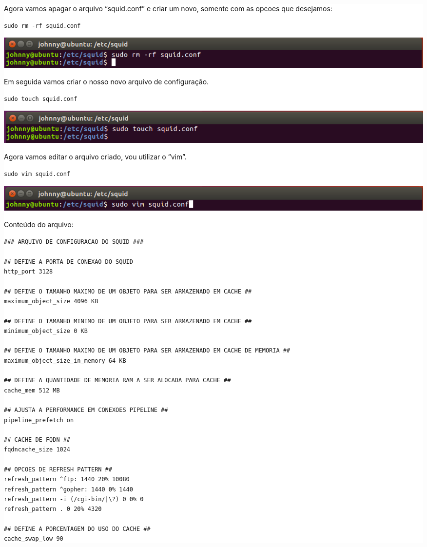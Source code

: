 Agora vamos apagar o arquivo “squid.conf” e criar um novo, somente com as opcoes que desejamos:

```
sudo rm -rf squid.conf
```

![](../assets/img/uploads/2017/12/servidor-squid-proxy-ubuntu-6.png)

Em seguida vamos criar o nosso novo arquivo de configuração.

```
sudo touch squid.conf
```

![](../assets/img/uploads/2017/12/servidor-squid-proxy-ubuntu-7.png)

Agora vamos editar o arquivo criado, vou utilizar o “vim”.

```
sudo vim squid.conf
```

![](../assets/img/uploads/2017/12/servidor-squid-proxy-ubuntu-8.png)

Conteúdo do arquivo:

```
### ARQUIVO DE CONFIGURACAO DO SQUID ###

## DEFINE A PORTA DE CONEXAO DO SQUID
http_port 3128

## DEFINE O TAMANHO MAXIMO DE UM OBJETO PARA SER ARMAZENADO EM CACHE ##
maximum_object_size 4096 KB

## DEFINE O TAMANHO MINIMO DE UM OBJETO PARA SER ARMAZENADO EM CACHE ## 
minimum_object_size 0 KB

## DEFINE O TAMANHO MAXIMO DE UM OBJETO PARA SER ARMAZENADO EM CACHE DE MEMORIA ## 
maximum_object_size_in_memory 64 KB

## DEFINE A QUANTIDADE DE MEMORIA RAM A SER ALOCADA PARA CACHE ## 
cache_mem 512 MB

## AJUSTA A PERFORMANCE EM CONEXOES PIPELINE ##
pipeline_prefetch on

## CACHE DE FQDN ##
fqdncache_size 1024

## OPCOES DE REFRESH PATTERN ##
refresh_pattern ^ftp: 1440 20% 10080
refresh_pattern ^gopher: 1440 0% 1440
refresh_pattern -i (/cgi-bin/|\?) 0 0% 0
refresh_pattern . 0 20% 4320

## DEFINE A PORCENTAGEM DO USO DO CACHE ## 
cache_swap_low 90
```